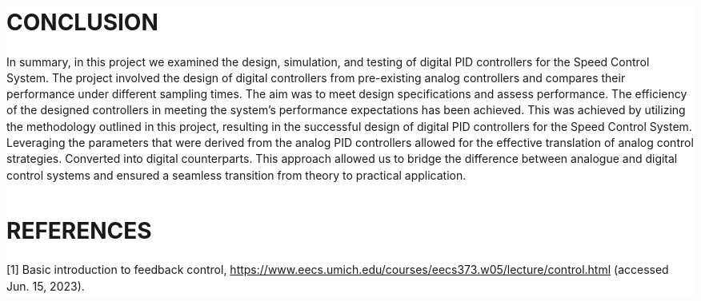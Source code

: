 # CONCLUSION

In summary, in this project we examined the design, simulation, and testing of digital PID controllers for the Speed Control System. The project involved the design of digital controllers from pre-existing analog controllers and compares their performance under different sampling times. The aim was to meet design specifications and assess performance. The efficiency of the designed controllers in meeting the system’s performance expectations has been achieved. This was achieved by utilizing the methodology outlined in this project, resulting in the successful design of digital PID controllers for the Speed Control System. Leveraging the parameters that were derived from the analog PID controllers allowed for the effective translation of analog control strategies. Converted into digital counterparts. This approach allowed us to bridge the difference between analogue and digital control systems and ensured a seamless transition from theory to practical application.

# REFERENCES

[1] Basic introduction to feedback control, https://www.eecs.umich.edu/courses/eecs373.w05/lecture/control.html (accessed Jun. 15, 2023).


